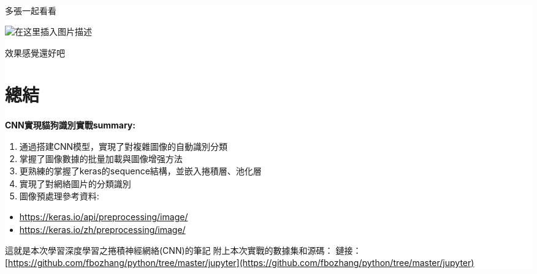 多張一起看看

![在这里插入图片描述](https://i-blog.csdnimg.cn/blog_migrate/4cfb1f123a47b9bc583b44df25ee93c1.png)

效果感覺還好吧

# 總結

**CNN實現貓狗識別實戰summary:**
1. 通過搭建CNN模型，實現了對複雜圖像的自動識別分類
1. 掌握了圖像數據的批量加載與圖像增强方法
1. 更熟練的掌握了keras的sequence結構，並嵌入捲積層、池化層
1. 實現了對網絡圖片的分類識別
1. 圖像預處理參考資料: 
- https://keras.io/api/preprocessing/image/
- https://keras.io/zh/preprocessing/image/



這就是本次學習深度學習之捲積神經網絡(CNN)的筆記
附上本次實戰的數據集和源碼：
鏈接：[https://github.com/fbozhang/python/tree/master/jupyter](https://github.com/fbozhang/python/tree/master/jupyter)
